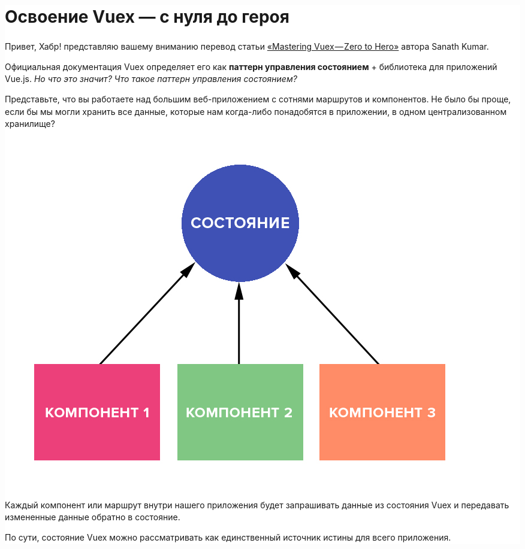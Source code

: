 #  Освоение Vuex — с нуля до героя

Привет, Хабр! представляю вашему вниманию перевод статьи [«Mastering Vuex — Zero to Hero»](https://medium.com/dailyjs/mastering-vuex-zero-to-hero-e0ca1f421d45) автора Sanath Kumar.

  

Официальная документация Vuex определяет его как **паттерн управления состоянием** \+ библиотека для приложений Vue.js. _Но что это значит? Что такое паттерн управления состоянием?_ 

  

Представьте, что вы работаете над большим веб-приложением с сотнями маршрутов и компонентов. Не было бы проще, если бы мы могли хранить все данные, которые нам когда-либо понадобятся в приложении, в одном централизованном хранилище?

  
 ![](/images/6db9b18e66e393d54728cf0e78d74968.jpeg)   

Каждый компонент или маршрут внутри нашего приложения будет запрашивать данные из состояния Vuex и передавать измененные данные обратно в состояние.

  

По сути, состояние Vuex можно рассматривать как единственный источник истины для всего приложения.
